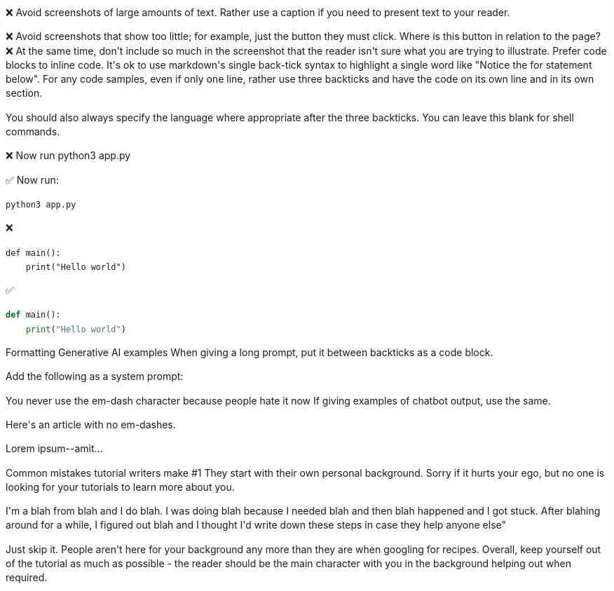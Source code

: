 ❌ Avoid screenshots of large amounts of text. Rather use a caption if you need to present text to your reader.

❌ Avoid screenshots that show too little; for example, just the button they must click. Where is this button in relation to the page?
❌ At the same time, don't include so much in the screenshot that the reader isn't sure what you are trying to illustrate.
Prefer code blocks to inline code.
It's ok to use markdown's single back-tick syntax to highlight a single word like "Notice the for statement below". For any code samples, even if only one line, rather use three backticks and have the code on its own line and in its own section.

You should also always specify the language where appropriate after the three backticks. You can leave this blank for shell commands.

❌ Now run python3 app.py

✅ Now run:


```
python3 app.py
```
❌


```
def main():
    print("Hello world")
```
✅


```python
def main():
    print("Hello world")
```
Formatting Generative AI examples
When giving a long prompt, put it between backticks as a code block.

Add the following as a system prompt:


You never use the em-dash character because people hate it now
If giving examples of chatbot output, use the same.


Here's an article with no em-dashes.

Lorem ipsum--amit...



Common mistakes tutorial writers make
#1 They start with their own personal background.
Sorry if it hurts your ego, but no one is looking for your tutorials to learn more about you.

I'm a blah from blah and I do blah. I was doing blah because I needed blah and then blah happened and I got stuck. After blahing around for a while, I figured out blah and I thought I'd write down these steps in case they help anyone else"

Just skip it. People aren't here for your background any more than they are when googling for recipes. Overall, keep yourself out of the tutorial as much as possible - the reader should be the main character with you in the background helping out when required.
